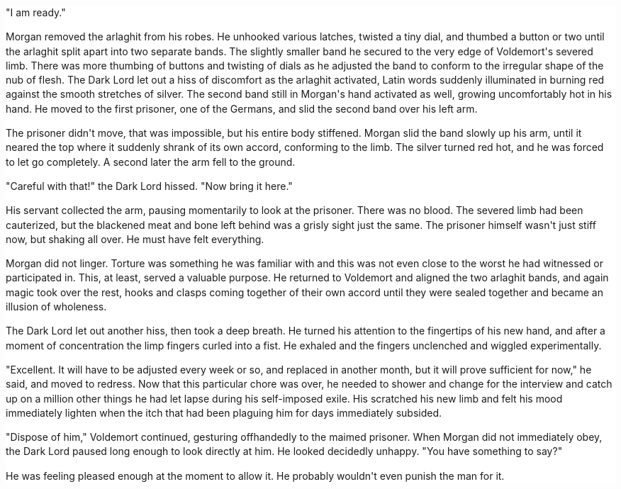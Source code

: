 "I am ready."

Morgan removed the arlaghit from his robes. He unhooked various latches,
twisted a tiny dial, and thumbed a button or two until the arlaghit
split apart into two separate bands. The slightly smaller band he
secured to the very edge of Voldemort's severed limb. There was more
thumbing of buttons and twisting of dials as he adjusted the band to
conform to the irregular shape of the nub of flesh. The Dark Lord let
out a hiss of discomfort as the arlaghit activated, Latin words suddenly
illuminated in burning red against the smooth stretches of silver. The
second band still in Morgan's hand activated as well, growing
uncomfortably hot in his hand. He moved to the first prisoner, one of
the Germans, and slid the second band over his left arm.

The prisoner didn't move, that was impossible, but his entire body
stiffened. Morgan slid the band slowly up his arm, until it neared the
top where it suddenly shrank of its own accord, conforming to the limb.
The silver turned red hot, and he was forced to let go completely. A
second later the arm fell to the ground.

"Careful with that!" the Dark Lord hissed. "Now bring it here."

His servant collected the arm, pausing momentarily to look at the
prisoner. There was no blood. The severed limb had been cauterized, but
the blackened meat and bone left behind was a grisly sight just the
same. The prisoner himself wasn't just stiff now, but shaking all over.
He must have felt everything.

Morgan did not linger. Torture was something he was familiar with and
this was not even close to the worst he had witnessed or participated
in. This, at least, served a valuable purpose. He returned to Voldemort
and aligned the two arlaghit bands, and again magic took over the rest,
hooks and clasps coming together of their own accord until they were
sealed together and became an illusion of wholeness.

The Dark Lord let out another hiss, then took a deep breath. He turned
his attention to the fingertips of his new hand, and after a moment of
concentration the limp fingers curled into a fist. He exhaled and the
fingers unclenched and wiggled experimentally.

"Excellent. It will have to be adjusted every week or so, and replaced
in another month, but it will prove sufficient for now," he said, and
moved to redress. Now that this particular chore was over, he needed to
shower and change for the interview and catch up on a million other
things he had let lapse during his self-imposed exile. His scratched his
new limb and felt his mood immediately lighten when the itch that had
been plaguing him for days immediately subsided.

"Dispose of him," Voldemort continued, gesturing offhandedly to the
maimed prisoner. When Morgan did not immediately obey, the Dark Lord
paused long enough to look directly at him. He looked decidedly unhappy.
"You have something to say?"

He was feeling pleased enough at the moment to allow it. He probably
wouldn't even punish the man for it.

